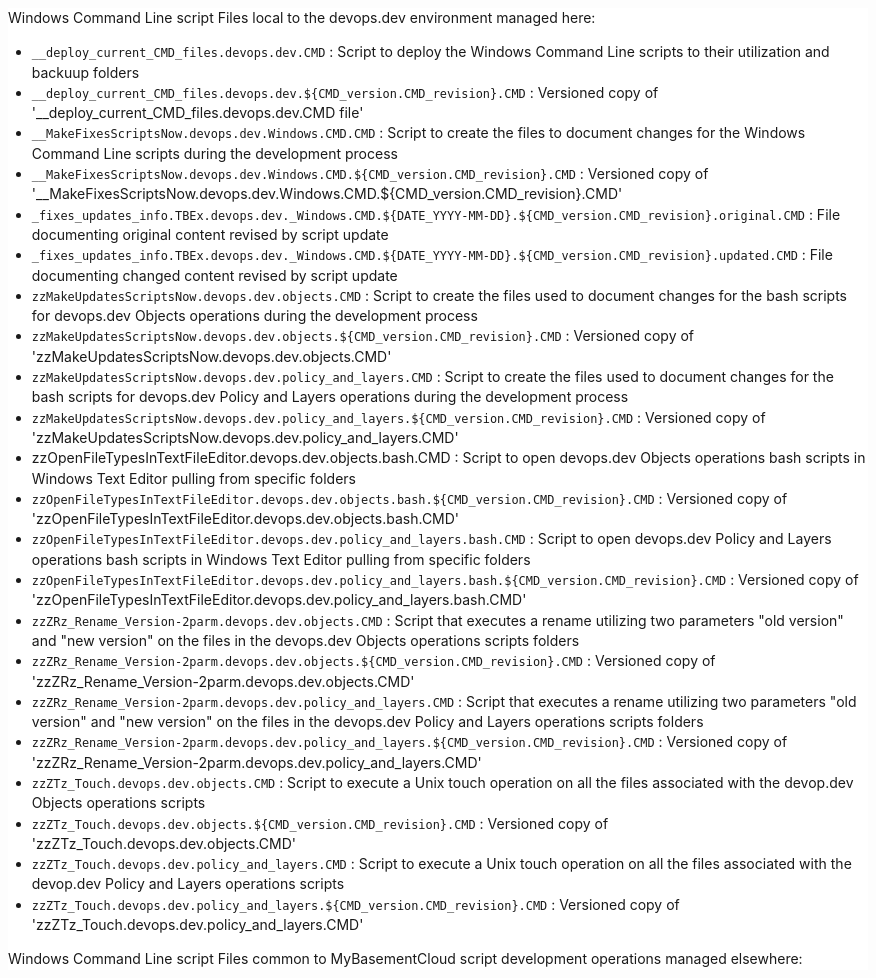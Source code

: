 Windows Command Line script Files local to the devops.dev environment managed here:

- `__deploy_current_CMD_files.devops.dev.CMD`  :  Script to deploy the Windows Command Line scripts to their utilization and backuup folders
- `__deploy_current_CMD_files.devops.dev.${CMD_version.CMD_revision}.CMD`  :  Versioned copy of '__deploy_current_CMD_files.devops.dev.CMD file'
- `__MakeFixesScriptsNow.devops.dev.Windows.CMD.CMD`  :  Script to create the files to document changes for the Windows Command Line scripts during the development process
- `__MakeFixesScriptsNow.devops.dev.Windows.CMD.${CMD_version.CMD_revision}.CMD`  :  Versioned copy of '__MakeFixesScriptsNow.devops.dev.Windows.CMD.${CMD_version.CMD_revision}.CMD'
- `_fixes_updates_info.TBEx.devops.dev._Windows.CMD.${DATE_YYYY-MM-DD}.${CMD_version.CMD_revision}.original.CMD`  :  File documenting original content revised by script update
- `_fixes_updates_info.TBEx.devops.dev._Windows.CMD.${DATE_YYYY-MM-DD}.${CMD_version.CMD_revision}.updated.CMD`  :  File documenting changed content revised by script update
- `zzMakeUpdatesScriptsNow.devops.dev.objects.CMD`  :  Script to create the files used to document changes for the bash scripts for devops.dev Objects operations during the development process
- `zzMakeUpdatesScriptsNow.devops.dev.objects.${CMD_version.CMD_revision}.CMD`  :  Versioned copy of 'zzMakeUpdatesScriptsNow.devops.dev.objects.CMD'
- `zzMakeUpdatesScriptsNow.devops.dev.policy_and_layers.CMD`  :  Script to create the files used to document changes for the bash scripts for devops.dev Policy and Layers operations during the development process
- `zzMakeUpdatesScriptsNow.devops.dev.policy_and_layers.${CMD_version.CMD_revision}.CMD`  :  Versioned copy of 'zzMakeUpdatesScriptsNow.devops.dev.policy_and_layers.CMD'
- zzOpenFileTypesInTextFileEditor.devops.dev.objects.bash.CMD  :  Script to open devops.dev Objects operations bash scripts in Windows Text Editor pulling from specific folders
- `zzOpenFileTypesInTextFileEditor.devops.dev.objects.bash.${CMD_version.CMD_revision}.CMD`  :  Versioned copy of 'zzOpenFileTypesInTextFileEditor.devops.dev.objects.bash.CMD'
- `zzOpenFileTypesInTextFileEditor.devops.dev.policy_and_layers.bash.CMD`  :  Script to open devops.dev Policy and Layers operations bash scripts in Windows Text Editor pulling from specific folders
- `zzOpenFileTypesInTextFileEditor.devops.dev.policy_and_layers.bash.${CMD_version.CMD_revision}.CMD`  :  Versioned copy of 'zzOpenFileTypesInTextFileEditor.devops.dev.policy_and_layers.bash.CMD'
- `zzZRz_Rename_Version-2parm.devops.dev.objects.CMD`  :  Script that executes a rename utilizing two parameters "old version" and "new version" on the files in the devops.dev Objects operations scripts folders
- `zzZRz_Rename_Version-2parm.devops.dev.objects.${CMD_version.CMD_revision}.CMD`  :  Versioned copy of 'zzZRz_Rename_Version-2parm.devops.dev.objects.CMD'
- `zzZRz_Rename_Version-2parm.devops.dev.policy_and_layers.CMD`  :  Script that executes a rename utilizing two parameters "old version" and "new version" on the files in the devops.dev Policy and Layers operations scripts folders
- `zzZRz_Rename_Version-2parm.devops.dev.policy_and_layers.${CMD_version.CMD_revision}.CMD`  :  Versioned copy of 'zzZRz_Rename_Version-2parm.devops.dev.policy_and_layers.CMD'
- `zzZTz_Touch.devops.dev.objects.CMD`  :  Script to execute a Unix touch operation on all the files associated with the devop.dev Objects operations scripts
- `zzZTz_Touch.devops.dev.objects.${CMD_version.CMD_revision}.CMD`  :  Versioned copy of 'zzZTz_Touch.devops.dev.objects.CMD'
- `zzZTz_Touch.devops.dev.policy_and_layers.CMD`  :  Script to execute a Unix touch operation on all the files associated with the devop.dev Policy and Layers operations scripts
- `zzZTz_Touch.devops.dev.policy_and_layers.${CMD_version.CMD_revision}.CMD`  :  Versioned copy of 'zzZTz_Touch.devops.dev.policy_and_layers.CMD'

Windows Command Line script Files common to MyBasementCloud script development operations managed elsewhere:
